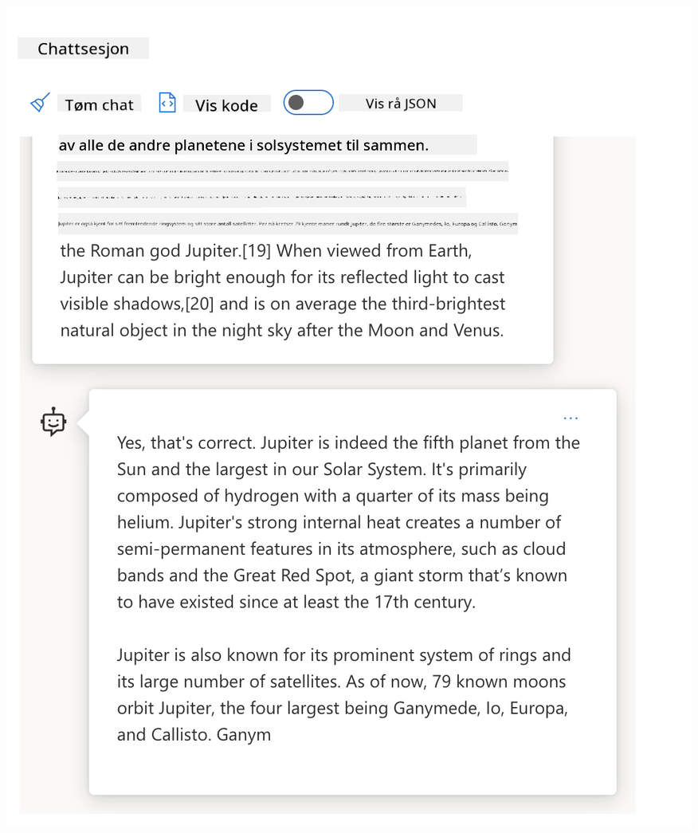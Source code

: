 ![Base LLM Chat Completion](../../../translated_images/04-playground-chat-base.65b76fcfde0caa6738e41d20f1a6123f9078219e6f91a88ee5ea8014f0469bdf.no.png)

